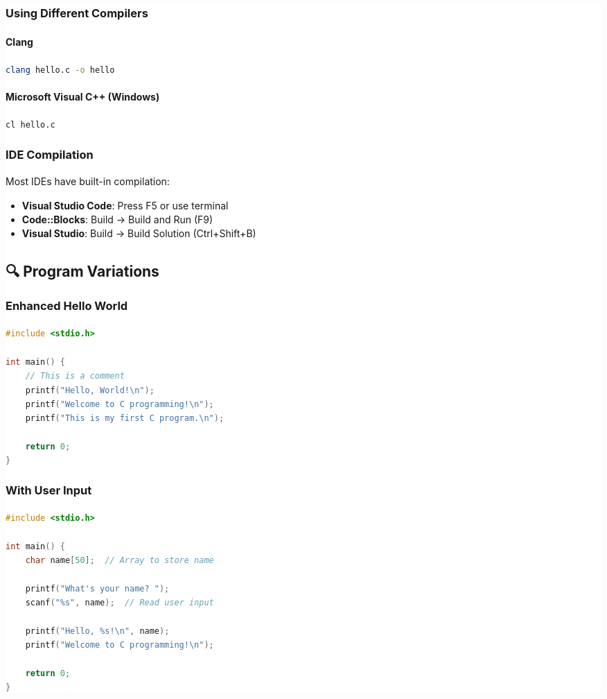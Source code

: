 ### Using Different Compilers

#### Clang
```bash
clang hello.c -o hello
```

#### Microsoft Visual C++ (Windows)
```cmd
cl hello.c
```

### IDE Compilation
Most IDEs have built-in compilation:
- **Visual Studio Code**: Press F5 or use terminal
- **Code::Blocks**: Build → Build and Run (F9)
- **Visual Studio**: Build → Build Solution (Ctrl+Shift+B)

## 🔍 Program Variations

### Enhanced Hello World

```c
#include <stdio.h>

int main() {
    // This is a comment
    printf("Hello, World!\n");
    printf("Welcome to C programming!\n");
    printf("This is my first C program.\n");
    
    return 0;
}
```

### With User Input

```c
#include <stdio.h>

int main() {
    char name[50];  // Array to store name
    
    printf("What's your name? ");
    scanf("%s", name);  // Read user input
    
    printf("Hello, %s!\n", name);
    printf("Welcome to C programming!\n");
    
    return 0;
}
```
